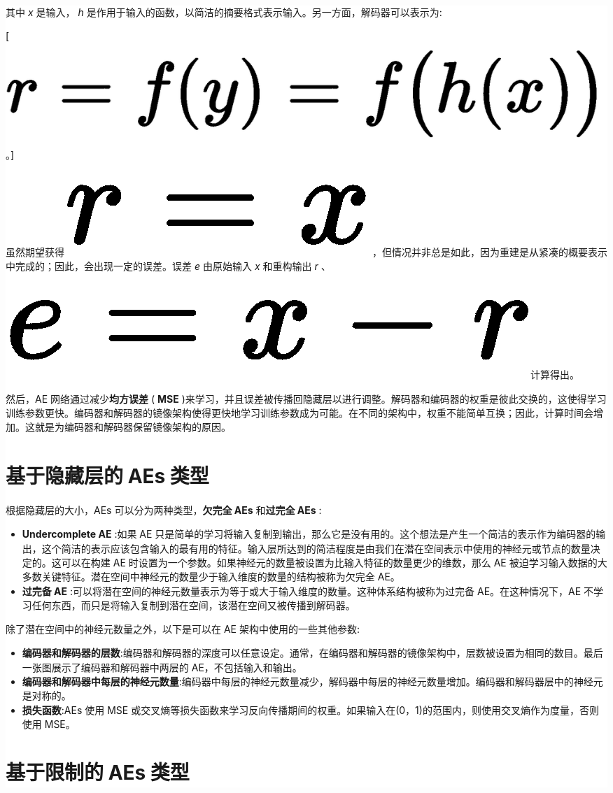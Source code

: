 其中 *x* 是输入， *h* 是作用于输入的函数，以简洁的摘要格式表示输入。另一方面，解码器可以表示为:

[![](img/f8c2a45f-0bf3-4960-bc5b-5d66df7ad3a2.png)。]

虽然期望获得![](img/7eed3d3e-b794-4999-a444-e13c99a809a8.png)，但情况并非总是如此，因为重建是从紧凑的概要表示中完成的；因此，会出现一定的误差。误差 *e* 由原始输入 *x* 和重构输出 *r* 、![](img/71b0ef36-ab8e-44a8-9243-cfb52997e5e1.png)计算得出。

然后，AE 网络通过减少**均方误差** ( **MSE** )来学习，并且误差被传播回隐藏层以进行调整。解码器和编码器的权重是彼此交换的，这使得学习训练参数更快。编码器和解码器的镜像架构使得更快地学习训练参数成为可能。在不同的架构中，权重不能简单互换；因此，计算时间会增加。这就是为编码器和解码器保留镜像架构的原因。



# 基于隐藏层的 AEs 类型

根据隐藏层的大小，AEs 可以分为两种类型，**欠完全 AEs** 和**过完全 AEs** :

*   **Undercomplete AE** :如果 AE 只是简单的学习将输入复制到输出，那么它是没有用的。这个想法是产生一个简洁的表示作为编码器的输出，这个简洁的表示应该包含输入的最有用的特征。输入层所达到的简洁程度是由我们在潜在空间表示中使用的神经元或节点的数量决定的。这可以在构建 AE 时设置为一个参数。如果神经元的数量被设置为比输入特征的数量更少的维数，那么 AE 被迫学习输入数据的大多数关键特征。潜在空间中神经元的数量少于输入维度的数量的结构被称为欠完全 AE。
*   **过完备 AE** :可以将潜在空间的神经元数量表示为等于或大于输入维度的数量。这种体系结构被称为过完备 AE。在这种情况下，AE 不学习任何东西，而只是将输入复制到潜在空间，该潜在空间又被传播到解码器。

除了潜在空间中的神经元数量之外，以下是可以在 AE 架构中使用的一些其他参数:

*   **编码器和解码器的层数**:编码器和解码器的深度可以任意设定。通常，在编码器和解码器的镜像架构中，层数被设置为相同的数目。最后一张图展示了编码器和解码器中两层的 AE，不包括输入和输出。
*   **编码器和解码器中每层的神经元数量**:编码器中每层的神经元数量减少，解码器中每层的神经元数量增加。编码器和解码器层中的神经元是对称的。
*   **损失函数**:AEs 使用 MSE 或交叉熵等损失函数来学习反向传播期间的权重。如果输入在(0，1)的范围内，则使用交叉熵作为度量，否则使用 MSE。



# 基于限制的 AEs 类型
